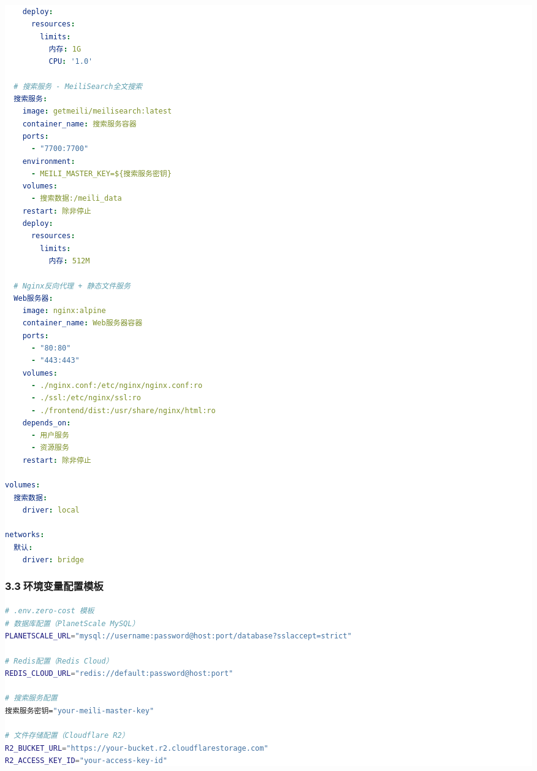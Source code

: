 ```yaml
    deploy:
      resources:
        limits:
          内存: 1G
          CPU: '1.0'

  # 搜索服务 - MeiliSearch全文搜索
  搜索服务:
    image: getmeili/meilisearch:latest
    container_name: 搜索服务容器
    ports:
      - "7700:7700"
    environment:
      - MEILI_MASTER_KEY=${搜索服务密钥}
    volumes:
      - 搜索数据:/meili_data
    restart: 除非停止
    deploy:
      resources:
        limits:
          内存: 512M

  # Nginx反向代理 + 静态文件服务
  Web服务器:
    image: nginx:alpine
    container_name: Web服务器容器
    ports:
      - "80:80"
      - "443:443"
    volumes:
      - ./nginx.conf:/etc/nginx/nginx.conf:ro
      - ./ssl:/etc/nginx/ssl:ro
      - ./frontend/dist:/usr/share/nginx/html:ro
    depends_on:
      - 用户服务
      - 资源服务
    restart: 除非停止

volumes:
  搜索数据:
    driver: local

networks:
  默认:
    driver: bridge
```

### 3.3 环境变量配置模板

```bash
# .env.zero-cost 模板
# 数据库配置（PlanetScale MySQL）
PLANETSCALE_URL="mysql://username:password@host:port/database?sslaccept=strict"

# Redis配置（Redis Cloud）
REDIS_CLOUD_URL="redis://default:password@host:port"

# 搜索服务配置
搜索服务密钥="your-meili-master-key"

# 文件存储配置（Cloudflare R2）
R2_BUCKET_URL="https://your-bucket.r2.cloudflarestorage.com"
R2_ACCESS_KEY_ID="your-access-key-id"
```